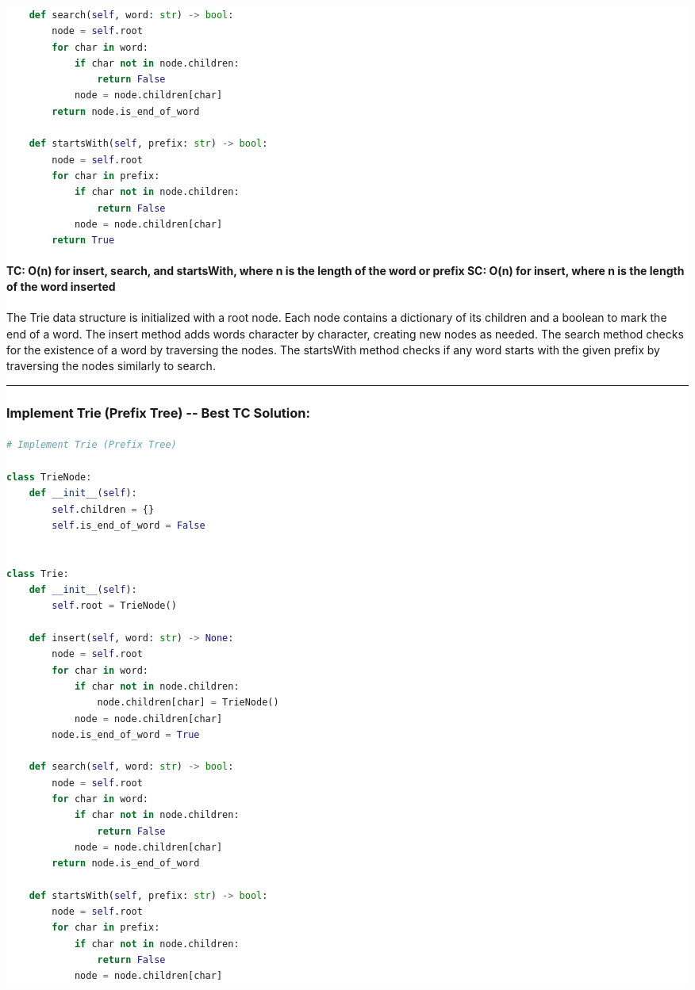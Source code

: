 ```python
    def search(self, word: str) -> bool:
        node = self.root
        for char in word:
            if char not in node.children:
                return False
            node = node.children[char]
        return node.is_end_of_word

    def startsWith(self, prefix: str) -> bool:
        node = self.root
        for char in prefix:
            if char not in node.children:
                return False
            node = node.children[char]
        return True
```
#### TC: O(n) for insert, search, and startsWith, where n is the length of the word or prefix **SC:** O(n) for insert, where n is the length of the word inserted

The Trie data structure is initialized with a root node. Each node contains a dictionary of its
children and a boolean to mark the end of a word. The insert method adds words character by
character, creating new nodes as needed. The search method checks for the existence of a word by
traversing the nodes. The startsWith method checks if any word starts with the given prefix by
traversing the nodes similarly to search.

---
### Implement Trie (Prefix Tree) -- Best TC Solution:
```python
# Implement Trie (Prefix Tree)

class TrieNode:
    def __init__(self):
        self.children = {}
        self.is_end_of_word = False


class Trie:
    def __init__(self):
        self.root = TrieNode()
        
    def insert(self, word: str) -> None:
        node = self.root
        for char in word:
            if char not in node.children:
                node.children[char] = TrieNode()
            node = node.children[char]
        node.is_end_of_word = True
        
    def search(self, word: str) -> bool:
        node = self.root
        for char in word:
            if char not in node.children:
                return False
            node = node.children[char]
        return node.is_end_of_word
        
    def startsWith(self, prefix: str) -> bool:
        node = self.root
        for char in prefix:
            if char not in node.children:
                return False
            node = node.children[char]
```